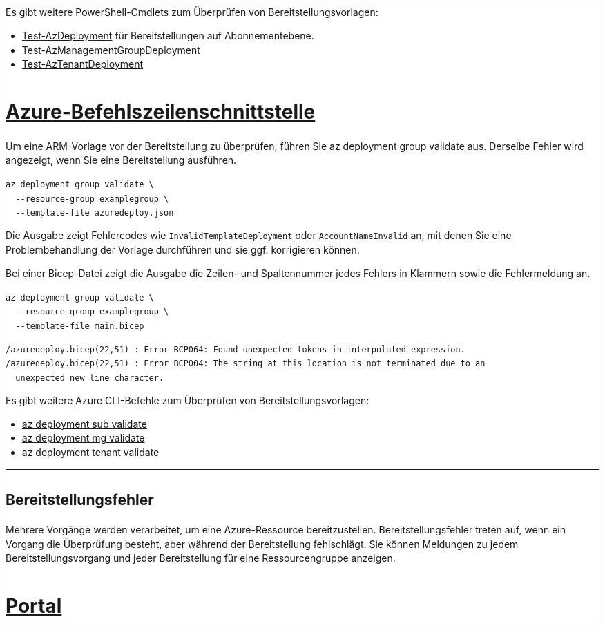 Es gibt weitere PowerShell-Cmdlets zum Überprüfen von Bereitstellungsvorlagen:

- [Test-AzDeployment](/powershell/module/az.resources/test-azdeployment) für Bereitstellungen auf Abonnementebene.
- [Test-AzManagementGroupDeployment](/powershell/module/az.resources/test-azmanagementgroupdeployment)
- [Test-AzTenantDeployment](/powershell/module/az.resources/test-aztenantdeployment)

# <a name="azure-cli"></a>[Azure-Befehlszeilenschnittstelle](#tab/azure-cli)

Um eine ARM-Vorlage vor der Bereitstellung zu überprüfen, führen Sie [az deployment group validate](/cli/azure/deployment/group#az_deployment_group_validate) aus. Derselbe Fehler wird angezeigt, wenn Sie eine Bereitstellung ausführen.

```azurecli
az deployment group validate \
  --resource-group examplegroup \
  --template-file azuredeploy.json
```

Die Ausgabe zeigt Fehlercodes wie `InvalidTemplateDeployment` oder `AccountNameInvalid` an, mit denen Sie eine Problembehandlung der Vorlage durchführen und sie ggf. korrigieren können.

Bei einer Bicep-Datei zeigt die Ausgabe die Zeilen- und Spaltennummer jedes Fehlers in Klammern sowie die Fehlermeldung an.

```azurecli
az deployment group validate \
  --resource-group examplegroup \
  --template-file main.bicep
```

```Output
/azuredeploy.bicep(22,51) : Error BCP064: Found unexpected tokens in interpolated expression.
/azuredeploy.bicep(22,51) : Error BCP004: The string at this location is not terminated due to an
  unexpected new line character.
```

Es gibt weitere Azure CLI-Befehle zum Überprüfen von Bereitstellungsvorlagen:

- [az deployment sub validate](/cli/azure/deployment/sub#az_deployment_sub_validate)
- [az deployment mg validate](/cli/azure/deployment/mg#az_deployment_mg_validate)
- [az deployment tenant validate](/cli/azure/deployment/tenant#az_deployment_tenant_validate)

---

## <a name="deployment-errors"></a>Bereitstellungsfehler

Mehrere Vorgänge werden verarbeitet, um eine Azure-Ressource bereitzustellen. Bereitstellungsfehler treten auf, wenn ein Vorgang die Überprüfung besteht, aber während der Bereitstellung fehlschlägt. Sie können Meldungen zu jedem Bereitstellungsvorgang und jeder Bereitstellung für eine Ressourcengruppe anzeigen.

# <a name="portal"></a>[Portal](#tab/azure-portal)
